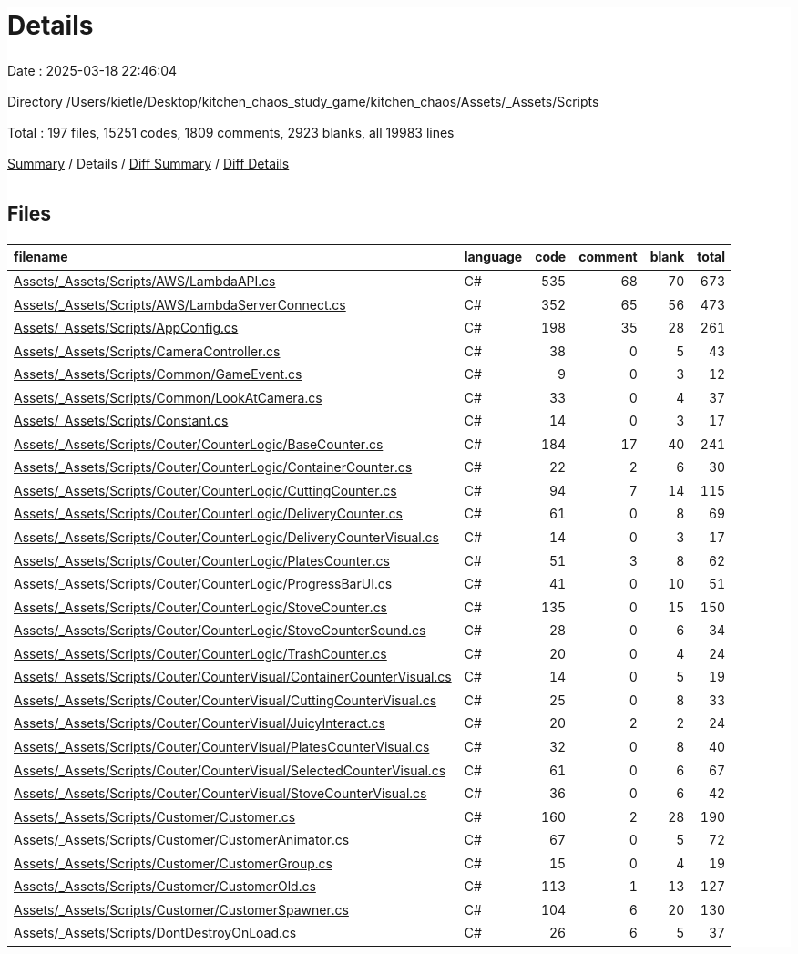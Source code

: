 # Details

Date : 2025-03-18 22:46:04

Directory /Users/kietle/Desktop/kitchen_chaos_study_game/kitchen_chaos/Assets/_Assets/Scripts

Total : 197 files,  15251 codes, 1809 comments, 2923 blanks, all 19983 lines

[Summary](results.md) / Details / [Diff Summary](diff.md) / [Diff Details](diff-details.md)

## Files
| filename | language | code | comment | blank | total |
| :--- | :--- | ---: | ---: | ---: | ---: |
| [Assets/\_Assets/Scripts/AWS/LambdaAPI.cs](/Assets/_Assets/Scripts/AWS/LambdaAPI.cs) | C# | 535 | 68 | 70 | 673 |
| [Assets/\_Assets/Scripts/AWS/LambdaServerConnect.cs](/Assets/_Assets/Scripts/AWS/LambdaServerConnect.cs) | C# | 352 | 65 | 56 | 473 |
| [Assets/\_Assets/Scripts/AppConfig.cs](/Assets/_Assets/Scripts/AppConfig.cs) | C# | 198 | 35 | 28 | 261 |
| [Assets/\_Assets/Scripts/CameraController.cs](/Assets/_Assets/Scripts/CameraController.cs) | C# | 38 | 0 | 5 | 43 |
| [Assets/\_Assets/Scripts/Common/GameEvent.cs](/Assets/_Assets/Scripts/Common/GameEvent.cs) | C# | 9 | 0 | 3 | 12 |
| [Assets/\_Assets/Scripts/Common/LookAtCamera.cs](/Assets/_Assets/Scripts/Common/LookAtCamera.cs) | C# | 33 | 0 | 4 | 37 |
| [Assets/\_Assets/Scripts/Constant.cs](/Assets/_Assets/Scripts/Constant.cs) | C# | 14 | 0 | 3 | 17 |
| [Assets/\_Assets/Scripts/Couter/CounterLogic/BaseCounter.cs](/Assets/_Assets/Scripts/Couter/CounterLogic/BaseCounter.cs) | C# | 184 | 17 | 40 | 241 |
| [Assets/\_Assets/Scripts/Couter/CounterLogic/ContainerCounter.cs](/Assets/_Assets/Scripts/Couter/CounterLogic/ContainerCounter.cs) | C# | 22 | 2 | 6 | 30 |
| [Assets/\_Assets/Scripts/Couter/CounterLogic/CuttingCounter.cs](/Assets/_Assets/Scripts/Couter/CounterLogic/CuttingCounter.cs) | C# | 94 | 7 | 14 | 115 |
| [Assets/\_Assets/Scripts/Couter/CounterLogic/DeliveryCounter.cs](/Assets/_Assets/Scripts/Couter/CounterLogic/DeliveryCounter.cs) | C# | 61 | 0 | 8 | 69 |
| [Assets/\_Assets/Scripts/Couter/CounterLogic/DeliveryCounterVisual.cs](/Assets/_Assets/Scripts/Couter/CounterLogic/DeliveryCounterVisual.cs) | C# | 14 | 0 | 3 | 17 |
| [Assets/\_Assets/Scripts/Couter/CounterLogic/PlatesCounter.cs](/Assets/_Assets/Scripts/Couter/CounterLogic/PlatesCounter.cs) | C# | 51 | 3 | 8 | 62 |
| [Assets/\_Assets/Scripts/Couter/CounterLogic/ProgressBarUI.cs](/Assets/_Assets/Scripts/Couter/CounterLogic/ProgressBarUI.cs) | C# | 41 | 0 | 10 | 51 |
| [Assets/\_Assets/Scripts/Couter/CounterLogic/StoveCounter.cs](/Assets/_Assets/Scripts/Couter/CounterLogic/StoveCounter.cs) | C# | 135 | 0 | 15 | 150 |
| [Assets/\_Assets/Scripts/Couter/CounterLogic/StoveCounterSound.cs](/Assets/_Assets/Scripts/Couter/CounterLogic/StoveCounterSound.cs) | C# | 28 | 0 | 6 | 34 |
| [Assets/\_Assets/Scripts/Couter/CounterLogic/TrashCounter.cs](/Assets/_Assets/Scripts/Couter/CounterLogic/TrashCounter.cs) | C# | 20 | 0 | 4 | 24 |
| [Assets/\_Assets/Scripts/Couter/CounterVisual/ContainerCounterVisual.cs](/Assets/_Assets/Scripts/Couter/CounterVisual/ContainerCounterVisual.cs) | C# | 14 | 0 | 5 | 19 |
| [Assets/\_Assets/Scripts/Couter/CounterVisual/CuttingCounterVisual.cs](/Assets/_Assets/Scripts/Couter/CounterVisual/CuttingCounterVisual.cs) | C# | 25 | 0 | 8 | 33 |
| [Assets/\_Assets/Scripts/Couter/CounterVisual/JuicyInteract.cs](/Assets/_Assets/Scripts/Couter/CounterVisual/JuicyInteract.cs) | C# | 20 | 2 | 2 | 24 |
| [Assets/\_Assets/Scripts/Couter/CounterVisual/PlatesCounterVisual.cs](/Assets/_Assets/Scripts/Couter/CounterVisual/PlatesCounterVisual.cs) | C# | 32 | 0 | 8 | 40 |
| [Assets/\_Assets/Scripts/Couter/CounterVisual/SelectedCounterVisual.cs](/Assets/_Assets/Scripts/Couter/CounterVisual/SelectedCounterVisual.cs) | C# | 61 | 0 | 6 | 67 |
| [Assets/\_Assets/Scripts/Couter/CounterVisual/StoveCounterVisual.cs](/Assets/_Assets/Scripts/Couter/CounterVisual/StoveCounterVisual.cs) | C# | 36 | 0 | 6 | 42 |
| [Assets/\_Assets/Scripts/Customer/Customer.cs](/Assets/_Assets/Scripts/Customer/Customer.cs) | C# | 160 | 2 | 28 | 190 |
| [Assets/\_Assets/Scripts/Customer/CustomerAnimator.cs](/Assets/_Assets/Scripts/Customer/CustomerAnimator.cs) | C# | 67 | 0 | 5 | 72 |
| [Assets/\_Assets/Scripts/Customer/CustomerGroup.cs](/Assets/_Assets/Scripts/Customer/CustomerGroup.cs) | C# | 15 | 0 | 4 | 19 |
| [Assets/\_Assets/Scripts/Customer/CustomerOld.cs](/Assets/_Assets/Scripts/Customer/CustomerOld.cs) | C# | 113 | 1 | 13 | 127 |
| [Assets/\_Assets/Scripts/Customer/CustomerSpawner.cs](/Assets/_Assets/Scripts/Customer/CustomerSpawner.cs) | C# | 104 | 6 | 20 | 130 |
| [Assets/\_Assets/Scripts/DontDestroyOnLoad.cs](/Assets/_Assets/Scripts/DontDestroyOnLoad.cs) | C# | 26 | 6 | 5 | 37 |